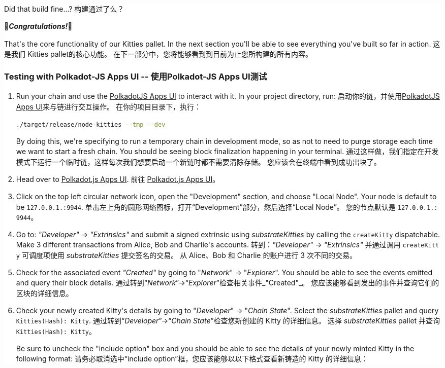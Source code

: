 Did that build fine...?
构建通过了么？

🎉**_Congratulations!_**🎉

That's the core functionality of our Kitties pallet.
In the next section you'll be able to see everything you've built so far in action.
这是我们 Kitties pallet的核心功能。
在下一部分中，您将能够看到到目前为止您所构建的所有内容。

### Testing with Polkadot-JS Apps UI -- 使用Polkadot-JS Apps UI测试

1. Run your chain and use the [PolkadotJS Apps UI](https://polkadot.js.org/apps/#/explorer) to interact with it.
   In your project directory, run:
   启动你的链，并使用[PolkadotJS Apps UI](https://polkadot.js.org/apps/#/explorer)来与链进行交互操作。
   在你的项目目录下，执行：

   ```bash
   ./target/release/node-kitties --tmp --dev
   ```

   By doing this, we're specifying to run a temporary chain in development mode, so as not to need to purge storage each time we want to start a fresh chain.
   You should be seeing block finalization happening in your terminal.
   通过这样做，我们指定在开发模式下运行一个临时链，这样每次我们想要启动一个新链时都不需要清除存储。
    您应该会在终端中看到成功出块了。

1. Head over to [Polkadot.js Apps UI][polkadotjsapps].  前往 [Polkadot.js Apps UI][polkadotjsapps]。

1. Click on the top left circular network icon, open the "Development" section, and choose "Local Node".
   Your node is default to be `127.0.0.1.:9944`.
   单击左上角的圆形网络图标，打开“Development”部分，然后选择“Local Node”。
    您的节点默认是 `127.0.0.1.:9944`。

1. Go to: _"Developer"_ -> _"Extrinsics"_ and submit a signed extrinsic using _substrateKitties_ by calling the `createKitty` dispatchable.
   Make 3 different transactions from Alice, Bob and Charlie's accounts.
   转到：_"Developer"_ -> _"Extrinsics"_ 并通过调用 `createKitty` 可调度项使用 _substrateKitties_ 提交签名的交易。
    从 Alice、Bob 和 Charlie 的账户进行 3 次不同的交易。

1. Check for the associated event _"Created"_ by going to "_Network_" -> "_Explorer_".
   You should be able to see the events emitted and query their block details.
   通过转到“_Network_”->“_Explorer_”检查相关事件_"Created"_。
    您应该能够看到发出的事件并查询它们的区块的详细信息。
    
1. Check your newly created Kitty's details by going to "_Developer_" -> "_Chain State_".
   Select the _substrateKitties_ pallet and query `Kitties(Hash): Kitty`.
   通过转到“_Developer_”->“_Chain State_”检查您新创建的 Kitty 的详细信息。
    选择 _substrateKitties_  pallet 并查询 `Kitties(Hash): Kitty`。

   Be sure to uncheck the "include option" box and you should be able to see the details of your newly minted Kitty in the following format:
   请务必取消选中“include option”框，您应该能够以以下格式查看新铸造的 Kitty 的详细信息：


[transfer-currency-rustdocs]: https://crates.parity.io/frame_support/traits/tokens/currency/trait.Currency.html#tymethod.transfer
[frame-balances-rustdocs]: https://crates.parity.io/frame_support/traits/tokens/currency/trait.Currency.html
[polkadotjs-ui]: https://polkadot.js.org/apps/#/explorer
[rust-u8]: https://doc.rust-lang.org/std/primitive.u8.html
[currency-frame-rustdocs]: /rustdocs/latest/frame_support/traits/tokens/currency/index.html
[currency-balances-rustdocs]: /rustdocs/latest/frame_support/traits/tokens/currency/trait.Currency.html#associatedtype.Balance
[balances-frame]: /rustdocs/latest/pallet_balances/index.html
[currency-transfer-rustdocs]: /rustdocs/latest/frame_support/traits/tokens/currency/trait.Currency.html#tymethod.transfer
[installation]: /v3/getting-started/installation
[substrate-node-template]: https://github.com/substrate-developer-hub/substrate-node-template
[pallets-kb]: /v3/runtime/frame#pallets
[macros-kb]: /v3/runtime/macros#frame-macros-and-attributes
[storagevalue-rustdocs]: /rustdocs/latest/frame_support/storage/trait.StorageValue.html
[storage-api-rustdocs]: /rustdocs/latest/frame_support/storage/index.html
[template-code]: https://github.com/substrate-developer-hub/substrate-how-to-guides/tree/main/static/code/kitties-tutorial
[runtime-kb]: /v3/concepts/runtime
[kickstart-tool]: https://github.com/Keats/kickstart
[storage-macro-kb]: /v3/runtime/macros#palletstorage
[default-rustdocs]: https://doc.rust-lang.org/std/default/trait.Default.html
[randomness-rustdocs]: /rustdocs/latest/frame_support/traits/trait.Randomness.html
[hash-rustdocs]: /rustdocs/latest/sp_runtime/traits/trait.Hash.html
[blake2-rustdocs]: /rustdocs/latest/sp_core/hashing/fn.blake2_128.html
[randomness-collective-flip-frame]: /rustdocs/latest/pallet_randomness_collective_flip/index.html
[nonce-rustdocs]: /rustdocs/latest/frame_system/struct.AccountInfo.html#structfield.nonce
[2x64-rustdocs]: /rustdocs/latest/frame_support/struct.Twox64Concat.html
[prelude-traits-rustdocs]: /rustdocs/latest/sp_std/prelude/index.html#traits
[derive-macro-rust]: https://doc.rust-lang.org/reference/procedural-macros.html#derive-macros
[storage-best-practice-kb]: /v3/runtime/storage#best-practices
[storage-map-kb]: /v3/runtime/storage/#storage-map
[storage-value-kb]: /v3/runtime/storage#storage-value
[currency-frame]: /rustdocs/latest/frame_support/traits/tokens/currency/trait.Currency.html#associatedtype.Balance
[frame-macros-kb]: /v3/runtime/macros#palletcall
[txn-fees-kb]: /v3/runtime/weights-and-fees
[weights-kb]: /v3/concepts/weight
[contains-key-rustdocs]: /rustdocs/latest/frame_support/storage/trait.StorageMap.html#tymethod.contains_key
[insert-rustdocs]: /rustdocs/latest/frame_support/storage/trait.StorageMap.html#tymethod.insert
[storage-value-rustdocs]: /rustdocs/latest/frame_support/storage/types/struct.StorageValue.html#method.put
[storagemap-rustdocs]: /rustdocs/latest/frame_support/storage/types/struct.StorageMap.html#method.insert
[events-rustdocs]: /rustdocs/latest/frame_support/attr.pallet.html#event-palletevent-optional
[events-kb]: /v3/runtime/events-and-errors
[polkadotjsapps]: https://polkadot.js.org/apps/#/explorer
[dispatchresult-rustdocs]: /rustdocs/latest/frame_support/dispatch/type.DispatchResult.html
[dispatchable-kb]: /v3/getting-started/glossary#dispatch
[extrinsics-kb]: /v3/concepts/execution#executing-extrinsics
[errors-kb]: /v3/runtime/events-and-errors